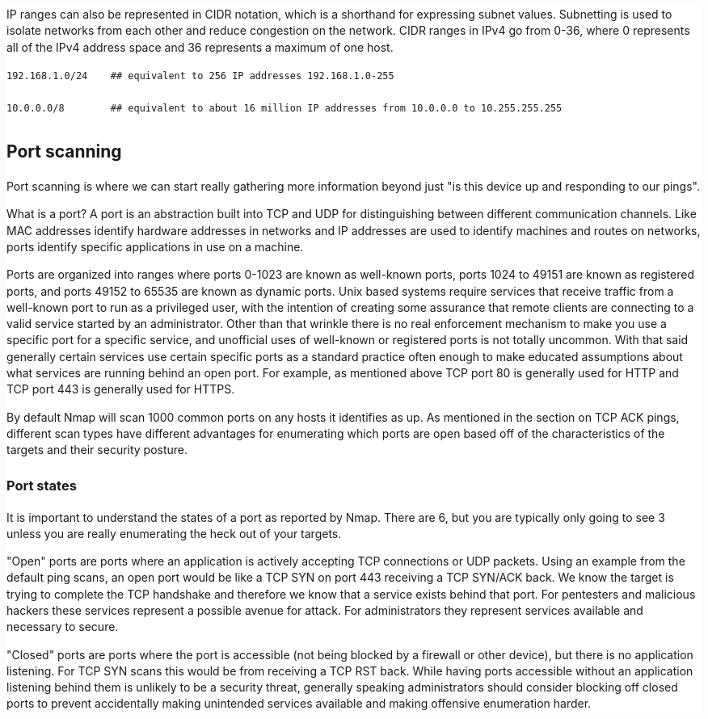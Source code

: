 IP ranges can also be represented in CIDR notation, which is a shorthand for expressing subnet values. Subnetting is used to isolate networks from each other and reduce congestion on the network. CIDR ranges in IPv4 go from 0-36, where 0 represents all of the IPv4 address space and 36 represents a maximum of one host. 

```
192.168.1.0/24    ## equivalent to 256 IP addresses 192.168.1.0-255

10.0.0.0/8        ## equivalent to about 16 million IP addresses from 10.0.0.0 to 10.255.255.255
```


## Port scanning

Port scanning is where we can start really gathering more information beyond just "is this device up and responding to our pings". 

What is a port? A port is an abstraction built into TCP and UDP for distinguishing between different communication channels. Like MAC addresses identify hardware addresses in networks and IP addresses are used to identify machines and routes on networks, ports identify specific applications in use on a machine. 

Ports are organized into ranges where ports 0-1023 are known as well-known ports, ports 1024 to 49151 are known as registered ports, and ports 49152 to 65535 are known as dynamic ports. Unix based systems require services that receive traffic from a well-known port to run as a privileged user, with the intention of creating some assurance that remote clients are connecting to a valid service started by an administrator. Other than that wrinkle there is no real enforcement mechanism to make you use a specific port for a specific service, and unofficial uses of well-known or registered ports is not totally uncommon. With that said generally certain services use certain specific ports as a standard practice often enough to make educated assumptions about what services are running behind an open port. For example, as mentioned above TCP port 80 is generally used for HTTP and TCP port 443 is generally used for HTTPS. 

By default Nmap will scan 1000 common ports on any hosts it identifies as up. As mentioned in the section on TCP ACK pings, different scan types have different advantages for enumerating which ports are open based off of the characteristics of the targets and their security posture.

### Port states

It is important to understand the states of a port as reported by Nmap. There are 6, but you are typically only going to see 3 unless you are really enumerating the heck out of your targets.

"Open" ports are ports where an application is actively accepting TCP connections or UDP packets. Using an example from the default ping scans, an open port would be like a TCP SYN on port 443 receiving a TCP SYN/ACK back. We know the target is trying to complete the TCP handshake and therefore we know that a service exists behind that port. For pentesters and malicious hackers these services represent a possible avenue for attack. For administrators they represent services available and necessary to secure.

"Closed" ports are ports where the port is accessible (not being blocked by a firewall or other device), but there is no application listening. For TCP SYN scans this would be from receiving a TCP RST back. While having ports accessible without an application listening behind them is unlikely to be a security threat, generally speaking administrators should consider blocking off closed ports to prevent accidentally making unintended services available and making offensive enumeration harder.
